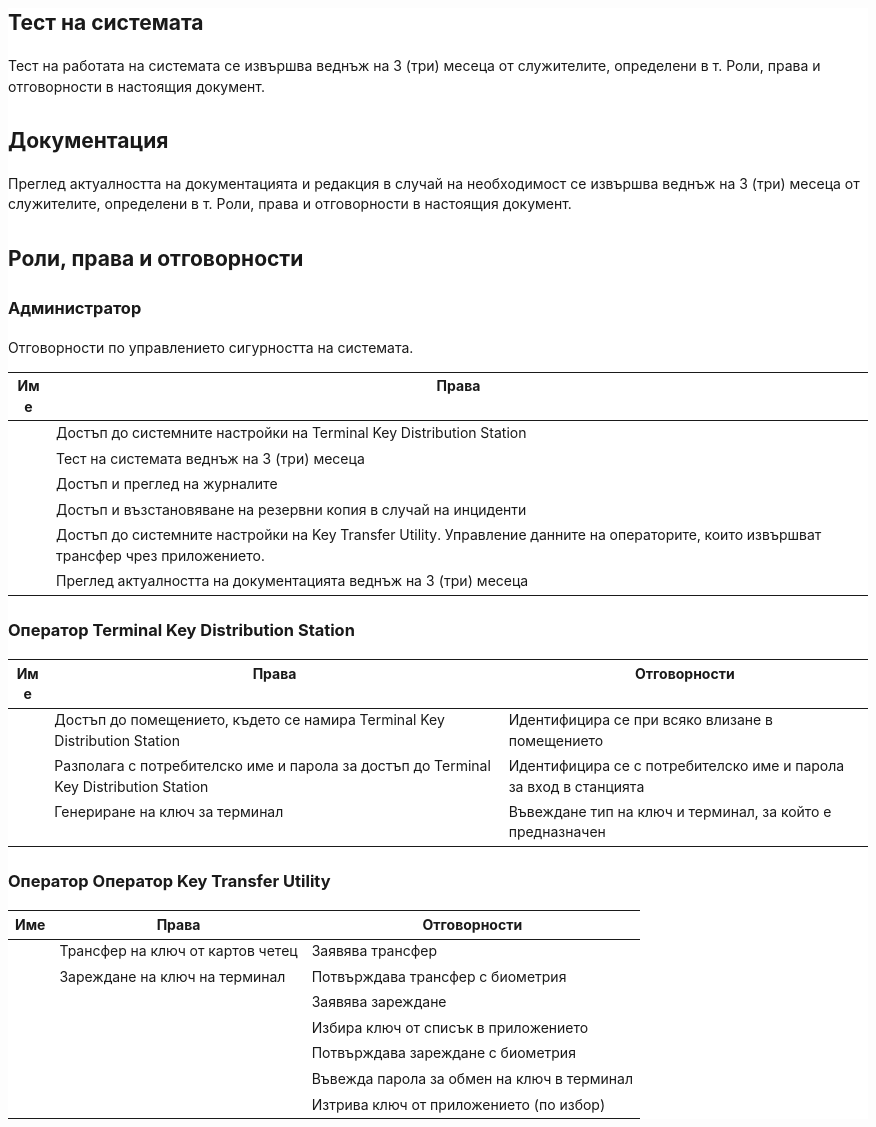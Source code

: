 ## Тест на системата

Тест на работата на системата се извършва веднъж на 3 (три) месеца от служителите, определени в т. Роли, права и отговорности в настоящия документ.

## Документация

Преглед актуалността на документацията и редакция в случай на необходимост се извършва веднъж на 3 (три) месеца от служителите, определени в т. Роли, права и отговорности в настоящия документ.

## Роли, права и отговорности

### Администратор

Отговорности по управлението сигурността на системата.

| Име  | Права                                                        |
| ---- | ------------------------------------------------------------ |
|      | Достъп до системните настройки на Terminal Key Distribution Station |
|      | Тест на системата веднъж на 3 (три) месеца                   |
|      | Достъп и преглед на журналите                                |
|      | Достъп и възстановяване на резервни копия в случай на инциденти |
|      | Достъп до системните настройки на Key Transfer Utility. Управление данните на операторите, които извършват трансфер чрез приложението. |
|      | Преглед актуалността на документацията веднъж на 3 (три) месеца |

### Оператор Terminal Key Distribution Station

| Име  | Права                                                        | Отговорности                                                 |
| ---- | ------------------------------------------------------------ | ------------------------------------------------------------ |
|      | Достъп до помещението, където се намира Terminal Key Distribution Station | Идентифицира се при всяко влизане в помещението              |
|      | Разполага с потребителско име и парола за достъп до Terminal Key Distribution Station | Идентифицира се с потребителско име и парола за вход в станцията |
|      | Генериране на ключ за терминал                               | Въвеждане тип на ключ и терминал, за който е предназначен    |

### Оператор Оператор Key Transfer Utility

| Име  | Права                            | Отговорности                               |
| ---- | -------------------------------- | ------------------------------------------ |
|      | Трансфер на ключ от картов четец | Заявява трансфер                           |
|      | Зареждане на ключ на терминал    | Потвърждава трансфер с биометрия           |
|      |                                  | Заявява зареждане                          |
|      |                                  | Избира ключ от списък в приложението       |
|      |                                  | Потвърждава зареждане с биометрия          |
|      |                                  | Въвежда парола за обмен на ключ в терминал |
|      |                                  | Изтрива ключ от приложението (по избор)    |
